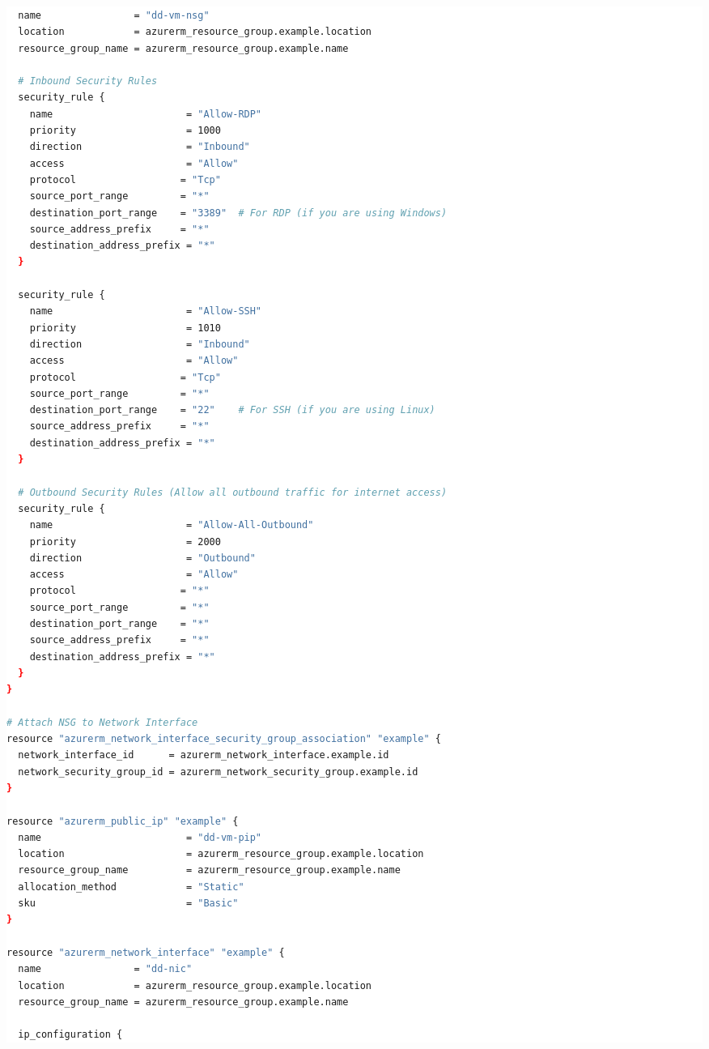 ```bash
  name                = "dd-vm-nsg"
  location            = azurerm_resource_group.example.location
  resource_group_name = azurerm_resource_group.example.name

  # Inbound Security Rules
  security_rule {
    name                       = "Allow-RDP"
    priority                   = 1000
    direction                  = "Inbound"
    access                     = "Allow"
    protocol                  = "Tcp"
    source_port_range         = "*"
    destination_port_range    = "3389"  # For RDP (if you are using Windows)
    source_address_prefix     = "*"
    destination_address_prefix = "*"
  }

  security_rule {
    name                       = "Allow-SSH"
    priority                   = 1010
    direction                  = "Inbound"
    access                     = "Allow"
    protocol                  = "Tcp"
    source_port_range         = "*"
    destination_port_range    = "22"    # For SSH (if you are using Linux)
    source_address_prefix     = "*"
    destination_address_prefix = "*"
  }

  # Outbound Security Rules (Allow all outbound traffic for internet access)
  security_rule {
    name                       = "Allow-All-Outbound"
    priority                   = 2000
    direction                  = "Outbound"
    access                     = "Allow"
    protocol                  = "*"
    source_port_range         = "*"
    destination_port_range    = "*"
    source_address_prefix     = "*"
    destination_address_prefix = "*"
  }
}

# Attach NSG to Network Interface
resource "azurerm_network_interface_security_group_association" "example" {
  network_interface_id      = azurerm_network_interface.example.id
  network_security_group_id = azurerm_network_security_group.example.id
}

resource "azurerm_public_ip" "example" {
  name                         = "dd-vm-pip"
  location                     = azurerm_resource_group.example.location
  resource_group_name          = azurerm_resource_group.example.name
  allocation_method            = "Static"
  sku                          = "Basic"
}

resource "azurerm_network_interface" "example" {
  name                = "dd-nic"
  location            = azurerm_resource_group.example.location
  resource_group_name = azurerm_resource_group.example.name

  ip_configuration {
```